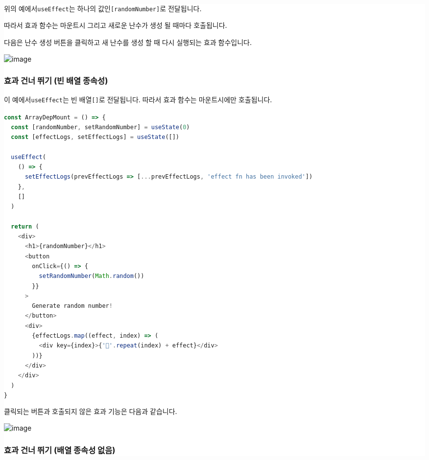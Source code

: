 
위의 예에서`useEffect`는 하나의 값인`[randomNumber]`로 전달됩니다.
 

따라서 효과 함수는 마운트시 그리고 새로운 난수가 생성 될 때마다 호출됩니다.
 

다음은 난수 생성 버튼을 클릭하고 새 난수를 생성 할 때 다시 실행되는 효과 함수입니다.
 

![image](https://i0.wp.com/storage.googleapis.com/blog-images-backup/1*mSqiFgHeY6k84us2RBnLkg.gif?ssl=1)

### 효과 건너 뛰기 (빈 배열 종속성)
 

이 예에서`useEffect`는 빈 배열`[]`로 전달됩니다.
 따라서 효과 함수는 마운트시에만 호출됩니다.
 

```js
const ArrayDepMount = () => {
  const [randomNumber, setRandomNumber] = useState(0)
  const [effectLogs, setEffectLogs] = useState([])

  useEffect(
    () => {
      setEffectLogs(prevEffectLogs => [...prevEffectLogs, 'effect fn has been invoked'])
    },
    []
  )

  return (
    <div>
      <h1>{randomNumber}</h1>
      <button
        onClick={() => {
          setRandomNumber(Math.random())
        }}
      >
        Generate random number!
      </button>
      <div>
        {effectLogs.map((effect, index) => (
          <div key={index}>{'🍔'.repeat(index) + effect}</div>
        ))}
      </div>
    </div>
  )
}
```

클릭되는 버튼과 호출되지 않은 효과 기능은 다음과 같습니다.
 

![image](https://i0.wp.com/storage.googleapis.com/blog-images-backup/1*VVxa13t8u8oobG_1GIM1Qw.gif?ssl=1)

### 효과 건너 뛰기 (배열 종속성 없음)
 
